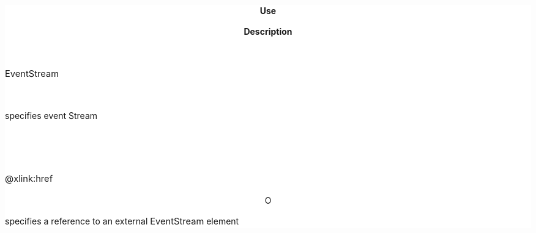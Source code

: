    <p class=Tableheader align=center style='text-align:center'><b><span
   lang=EN-GB>Use</span></b></p>
   </td>
   <td width="56%" valign=top style='width:56.32%;border:solid windowtext 1.5pt;
   border-left:none;padding:0in 5.4pt 0in 5.4pt'>
   <p class=Tableheader align=center style='text-align:center'><b><span
   lang=EN-GB>Description</span></b></p>
   </td>
  </tr>
 </thead>
 <tr style='page-break-inside:avoid'>
  <td width="2%" valign=top style='width:2.44%;border-top:none;border-left:
  solid windowtext 1.5pt;border-bottom:solid black 1.0pt;border-right:none;
  padding:0in 5.4pt 0in 5.4pt'>
  <p class=Tablebody style='text-align:justify;text-justify:inter-ideograph'><span
  lang=EN-GB>&nbsp;</span></p>
  </td>
  <td width="27%" colspan=2 valign=top style='width:27.4%;border-top:none;
  border-left:none;border-bottom:solid black 1.0pt;border-right:solid black 1.0pt;
  padding:0in 5.4pt 0in 5.4pt'>
  <p class=Tablebody><span class=ISOCodebold><span style='font-size:11.0pt'>EventStream</span></span></p>
  </td>
  <td width="13%" valign=top style='width:13.84%;border-top:none;border-left:
  none;border-bottom:solid black 1.0pt;border-right:solid black 1.0pt;
  padding:0in 5.4pt 0in 5.4pt'>
  <p class=Tablebody align=center style='text-align:center'><span lang=EN-GB>&nbsp;</span></p>
  </td>
  <td width="56%" valign=top style='width:56.32%;border-top:none;border-left:
  none;border-bottom:solid black 1.0pt;border-right:solid windowtext 1.5pt;
  padding:0in 5.4pt 0in 5.4pt'>
  <p class=Tablebody><span lang=EN-GB>specifies event Stream</span></p>
  </td>
 </tr>
 <tr style='page-break-inside:avoid'>
  <td width="2%" valign=top style='width:2.44%;border-top:none;border-left:
  solid windowtext 1.5pt;border-bottom:solid black 1.0pt;border-right:none;
  padding:0in 5.4pt 0in 5.4pt'>
  <p class=Tablebody style='text-align:justify;text-justify:inter-ideograph'><span
  lang=EN-GB>&nbsp;</span></p>
  </td>
  <td width="2%" valign=top style='width:2.64%;border:none;border-bottom:solid black 1.0pt;
  padding:0in 5.4pt 0in 5.4pt'>
  <p class=Tablebody style='text-align:justify;text-justify:inter-ideograph'><span
  lang=EN-GB>&nbsp;</span></p>
  </td>
  <td width="24%" valign=top style='width:24.76%;border-top:none;border-left:
  none;border-bottom:solid black 1.0pt;border-right:solid black 1.0pt;
  padding:0in 5.4pt 0in 5.4pt'>
  <p class=Tablebody><span class=ISOCode><span style='font-size:11.0pt'>@xlink:href</span></span></p>
  </td>
  <td width="13%" valign=top style='width:13.84%;border-top:none;border-left:
  none;border-bottom:solid black 1.0pt;border-right:solid black 1.0pt;
  padding:0in 5.4pt 0in 5.4pt'>
  <p class=Tablebody align=center style='text-align:center'><span lang=EN-GB>O</span></p>
  </td>
  <td width="56%" valign=top style='width:56.32%;border-top:none;border-left:
  none;border-bottom:solid black 1.0pt;border-right:solid windowtext 1.5pt;
  padding:0in 5.4pt 0in 5.4pt'>
  <p class=Tablebody><span lang=EN-GB>specifies a reference to an external </span><span
  class=ISOCodebold><span style='font-size:11.0pt'>EventStream</span></span><span
  lang=EN-GB> element</span></p>
  </td>
 </tr>